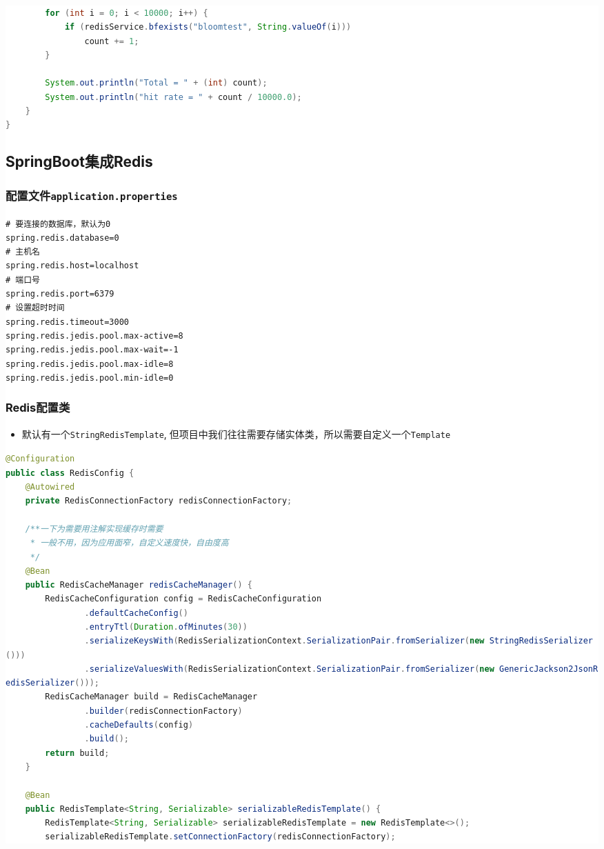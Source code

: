 ```java
        for (int i = 0; i < 10000; i++) {
            if (redisService.bfexists("bloomtest", String.valueOf(i)))
                count += 1;
        }

        System.out.println("Total = " + (int) count);
        System.out.println("hit rate = " + count / 10000.0);
    }
}
```



## SpringBoot集成Redis

### 配置文件`application.properties`

```properties
# 要连接的数据库，默认为0
spring.redis.database=0
# 主机名
spring.redis.host=localhost
# 端口号
spring.redis.port=6379
# 设置超时时间
spring.redis.timeout=3000
spring.redis.jedis.pool.max-active=8
spring.redis.jedis.pool.max-wait=-1
spring.redis.jedis.pool.max-idle=8
spring.redis.jedis.pool.min-idle=0
```

### Redis配置类

* 默认有一个`StringRedisTemplate`, 但项目中我们往往需要存储实体类，所以需要自定义一个`Template`

```java
@Configuration
public class RedisConfig {
    @Autowired
    private RedisConnectionFactory redisConnectionFactory;

    /**一下为需要用注解实现缓存时需要
     * 一般不用，因为应用面窄，自定义速度快，自由度高
     */
    @Bean
    public RedisCacheManager redisCacheManager() {
        RedisCacheConfiguration config = RedisCacheConfiguration
                .defaultCacheConfig()
                .entryTtl(Duration.ofMinutes(30))
                .serializeKeysWith(RedisSerializationContext.SerializationPair.fromSerializer(new StringRedisSerializer()))
                .serializeValuesWith(RedisSerializationContext.SerializationPair.fromSerializer(new GenericJackson2JsonRedisSerializer()));
        RedisCacheManager build = RedisCacheManager
                .builder(redisConnectionFactory)
                .cacheDefaults(config)
                .build();
        return build;
    }

    @Bean
    public RedisTemplate<String, Serializable> serializableRedisTemplate() {
        RedisTemplate<String, Serializable> serializableRedisTemplate = new RedisTemplate<>();
        serializableRedisTemplate.setConnectionFactory(redisConnectionFactory);
```
